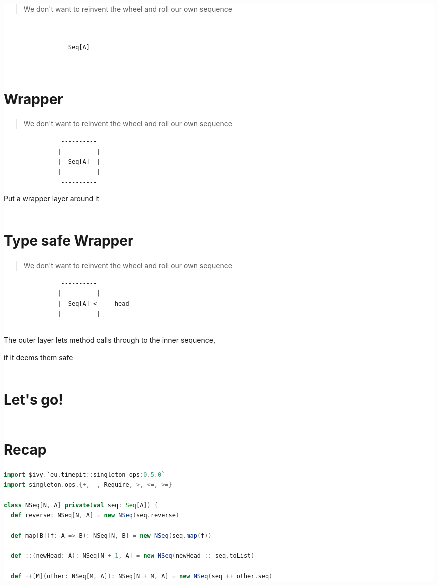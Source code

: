 > We don't want to reinvent the wheel and roll our own sequence

```

                  
                  Seq[A]


```

---

# Wrapper

> We don't want to reinvent the wheel and roll our own sequence

```
                ----------
               |          |  
               |  Seq[A]  |
               |          |
                ----------
```

Put a wrapper layer around it

---

# Type safe Wrapper

> We don't want to reinvent the wheel and roll our own sequence

```
                ----------
               |          |  
               |  Seq[A] <---- head
               |          |
                ----------
```

The outer layer lets method calls through to the inner sequence,

if it deems them safe

---

# Let's go!

---

# Recap

```scala
import $ivy.`eu.timepit::singleton-ops:0.5.0`
import singleton.ops.{+, -, Require, >, <=, >=}

class NSeq[N, A] private(val seq: Seq[A]) {
  def reverse: NSeq[N, A] = new NSeq(seq.reverse)

  def map[B](f: A => B): NSeq[N, B] = new NSeq(seq.map(f))

  def ::(newHead: A): NSeq[N + 1, A] = new NSeq(newHead :: seq.toList)

  def ++[M](other: NSeq[M, A]): NSeq[N + M, A] = new NSeq(seq ++ other.seq)

```